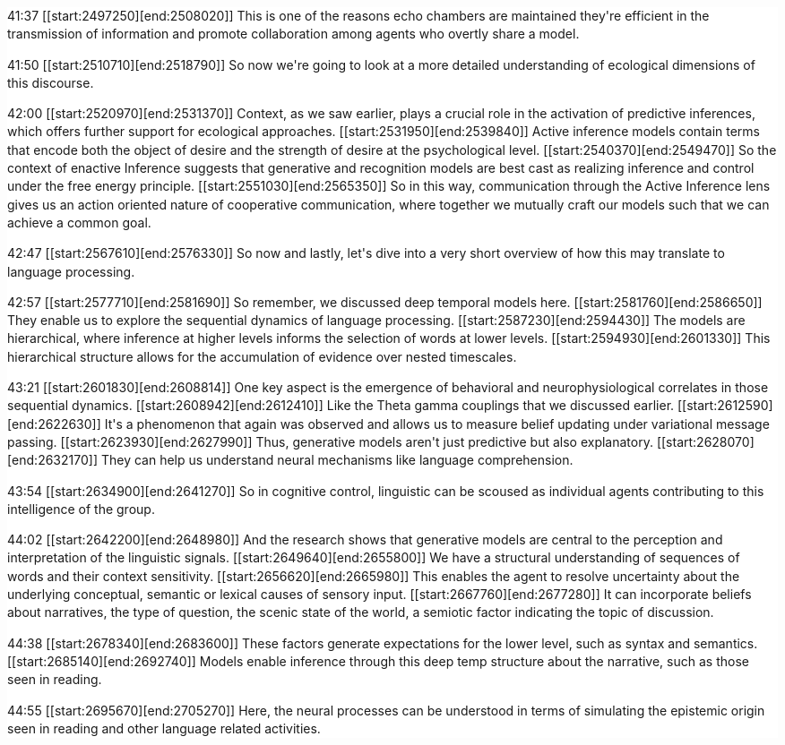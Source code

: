 41:37 [[start:2497250][end:2508020]] This is one of the reasons echo chambers are maintained they're efficient in the transmission of information and promote collaboration among agents who overtly share a model.

41:50 [[start:2510710][end:2518790]] So now we're going to look at a more detailed understanding of ecological dimensions of this discourse.

42:00 [[start:2520970][end:2531370]] Context, as we saw earlier, plays a crucial role in the activation of predictive inferences, which offers further support for ecological approaches.
[[start:2531950][end:2539840]] Active inference models contain terms that encode both the object of desire and the strength of desire at the psychological level.
[[start:2540370][end:2549470]] So the context of enactive Inference suggests that generative and recognition models are best cast as realizing inference and control under the free energy principle.
[[start:2551030][end:2565350]] So in this way, communication through the Active Inference lens gives us an action oriented nature of cooperative communication, where together we mutually craft our models such that we can achieve a common goal.

42:47 [[start:2567610][end:2576330]] So now and lastly, let's dive into a very short overview of how this may translate to language processing.

42:57 [[start:2577710][end:2581690]] So remember, we discussed deep temporal models here.
[[start:2581760][end:2586650]] They enable us to explore the sequential dynamics of language processing.
[[start:2587230][end:2594430]] The models are hierarchical, where inference at higher levels informs the selection of words at lower levels.
[[start:2594930][end:2601330]] This hierarchical structure allows for the accumulation of evidence over nested timescales.

43:21 [[start:2601830][end:2608814]] One key aspect is the emergence of behavioral and neurophysiological correlates in those sequential dynamics.
[[start:2608942][end:2612410]] Like the Theta gamma couplings that we discussed earlier.
[[start:2612590][end:2622630]] It's a phenomenon that again was observed and allows us to measure belief updating under variational message passing.
[[start:2623930][end:2627990]] Thus, generative models aren't just predictive but also explanatory.
[[start:2628070][end:2632170]] They can help us understand neural mechanisms like language comprehension.

43:54 [[start:2634900][end:2641270]] So in cognitive control, linguistic can be scoused as individual agents contributing to this intelligence of the group.

44:02 [[start:2642200][end:2648980]] And the research shows that generative models are central to the perception and interpretation of the linguistic signals.
[[start:2649640][end:2655800]] We have a structural understanding of sequences of words and their context sensitivity.
[[start:2656620][end:2665980]] This enables the agent to resolve uncertainty about the underlying conceptual, semantic or lexical causes of sensory input.
[[start:2667760][end:2677280]] It can incorporate beliefs about narratives, the type of question, the scenic state of the world, a semiotic factor indicating the topic of discussion.

44:38 [[start:2678340][end:2683600]] These factors generate expectations for the lower level, such as syntax and semantics.
[[start:2685140][end:2692740]] Models enable inference through this deep temp structure about the narrative, such as those seen in reading.

44:55 [[start:2695670][end:2705270]] Here, the neural processes can be understood in terms of simulating the epistemic origin seen in reading and other language related activities.
